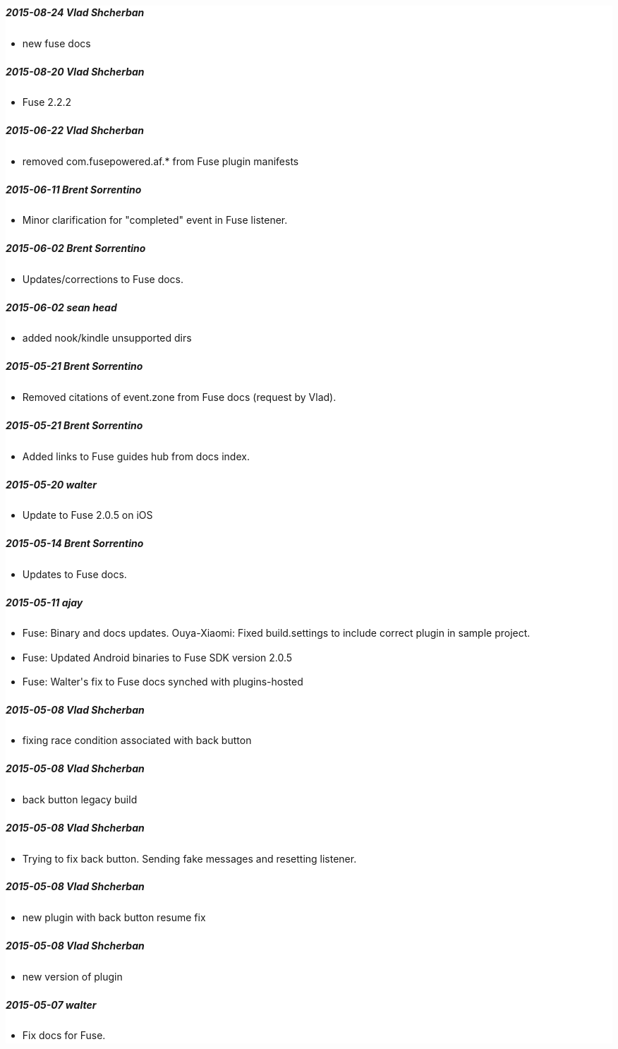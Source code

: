 ##### 2015-08-24  Vlad Shcherban
 * new fuse docs

##### 2015-08-20  Vlad Shcherban
 * Fuse 2.2.2

##### 2015-06-22  Vlad Shcherban
 * removed com.fusepowered.af.* from Fuse plugin manifests

##### 2015-06-11  Brent Sorrentino
 * Minor clarification for "completed" event in Fuse listener.

##### 2015-06-02  Brent Sorrentino
 * Updates/corrections to Fuse docs.

##### 2015-06-02  sean head
 * added nook/kindle unsupported dirs

##### 2015-05-21  Brent Sorrentino
 * Removed citations of event.zone from Fuse docs (request by Vlad).

##### 2015-05-21  Brent Sorrentino
 * Added links to Fuse guides hub from docs index.

##### 2015-05-20  walter
 * Update to Fuse 2.0.5 on iOS

##### 2015-05-14  Brent Sorrentino
 * Updates to Fuse docs.

##### 2015-05-11  ajay
 * Fuse: Binary and docs updates. Ouya-Xiaomi: Fixed build.settings to include correct plugin in sample project.

* Fuse: Updated Android binaries to Fuse SDK version 2.0.5
* Fuse: Walter's fix to Fuse docs synched with plugins-hosted

##### 2015-05-08  Vlad Shcherban
 * fixing race condition associated with back button

##### 2015-05-08  Vlad Shcherban
 * back button legacy build

##### 2015-05-08  Vlad Shcherban
 * Trying to fix back button. Sending fake messages and resetting listener.

##### 2015-05-08  Vlad Shcherban
 * new plugin with back button resume fix

##### 2015-05-08  Vlad Shcherban
 * new version of plugin

##### 2015-05-07  walter
 * Fix docs for Fuse.
